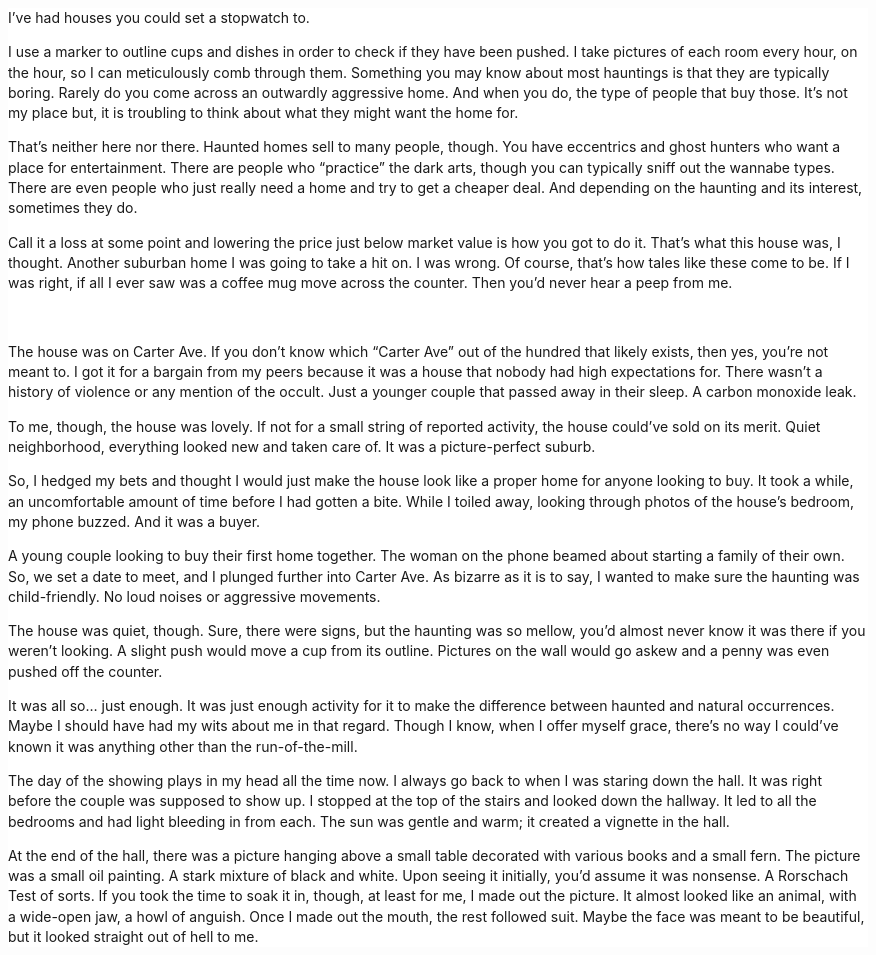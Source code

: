 I’ve had houses you could set a stopwatch to. 

I use a marker to outline cups and dishes in order to check if they have been pushed. I take pictures of each room every hour, on the hour, so I can meticulously comb through them. Something you may know about most hauntings is that they are typically boring. Rarely do you come across an outwardly aggressive home. And when you do, the type of people that buy those. It’s not my place but, it is troubling to think about what they might want the home for.

That’s neither here nor there. Haunted homes sell to many people, though. You have eccentrics and ghost hunters who want a place for entertainment. There are people who “practice” the dark arts, though you can typically sniff out the wannabe types. There are even people who just really need a home and try to get a cheaper deal. And depending on the haunting and its interest, sometimes they do.

Call it a loss at some point and lowering the price just below market value is how you got to do it. That’s what this house was, I thought. Another suburban home I was going to take a hit on. I was wrong. Of course, that’s how tales like these come to be. If I was right, if all I ever saw was a coffee mug move across the counter. Then you’d never hear a peep from me.

&#x200B;

The house was on Carter Ave. If you don’t know which “Carter Ave” out of the hundred that likely exists, then yes, you’re not meant to. I got it for a bargain from my peers because it was a house that nobody had high expectations for. There wasn’t a history of violence or any mention of the occult. Just a younger couple that passed away in their sleep. A carbon monoxide leak.

To me, though, the house was lovely. If not for a small string of reported activity, the house could’ve sold on its merit. Quiet neighborhood, everything looked new and taken care of. It was a picture-perfect suburb.

So, I hedged my bets and thought I would just make the house look like a proper home for anyone looking to buy. It took a while, an uncomfortable amount of time before I had gotten a bite. While I toiled away, looking through photos of the house’s bedroom, my phone buzzed. And it was a buyer.

A young couple looking to buy their first home together. The woman on the phone beamed about starting a family of their own. So, we set a date to meet, and I plunged further into Carter Ave. As bizarre as it is to say, I wanted to make sure the haunting was child-friendly. No loud noises or aggressive movements.

The house was quiet, though. Sure, there were signs, but the haunting was so mellow, you’d almost never know it was there if you weren’t looking. A slight push would move a cup from its outline. Pictures on the wall would go askew and a penny was even pushed off the counter.

It was all so… just enough. It was just enough activity for it to make the difference between haunted and natural occurrences. Maybe I should have had my wits about me in that regard. Though I know, when I offer myself grace, there’s no way I could’ve known it was anything other than the run-of-the-mill.

The day of the showing plays in my head all the time now. I always go back to when I was staring down the hall. It was right before the couple was supposed to show up. I stopped at the top of the stairs and looked down the hallway. It led to all the bedrooms and had light bleeding in from each. The sun was gentle and warm; it created a vignette in the hall.

At the end of the hall, there was a picture hanging above a small table decorated with various books and a small fern. The picture was a small oil painting. A stark mixture of black and white. Upon seeing it initially, you’d assume it was nonsense. A Rorschach Test of sorts. If you took the time to soak it in, though, at least for me, I made out the picture. It almost looked like an animal, with a wide-open jaw, a howl of anguish. Once I made out the mouth, the rest followed suit. Maybe the face was meant to be beautiful, but it looked straight out of hell to me.
